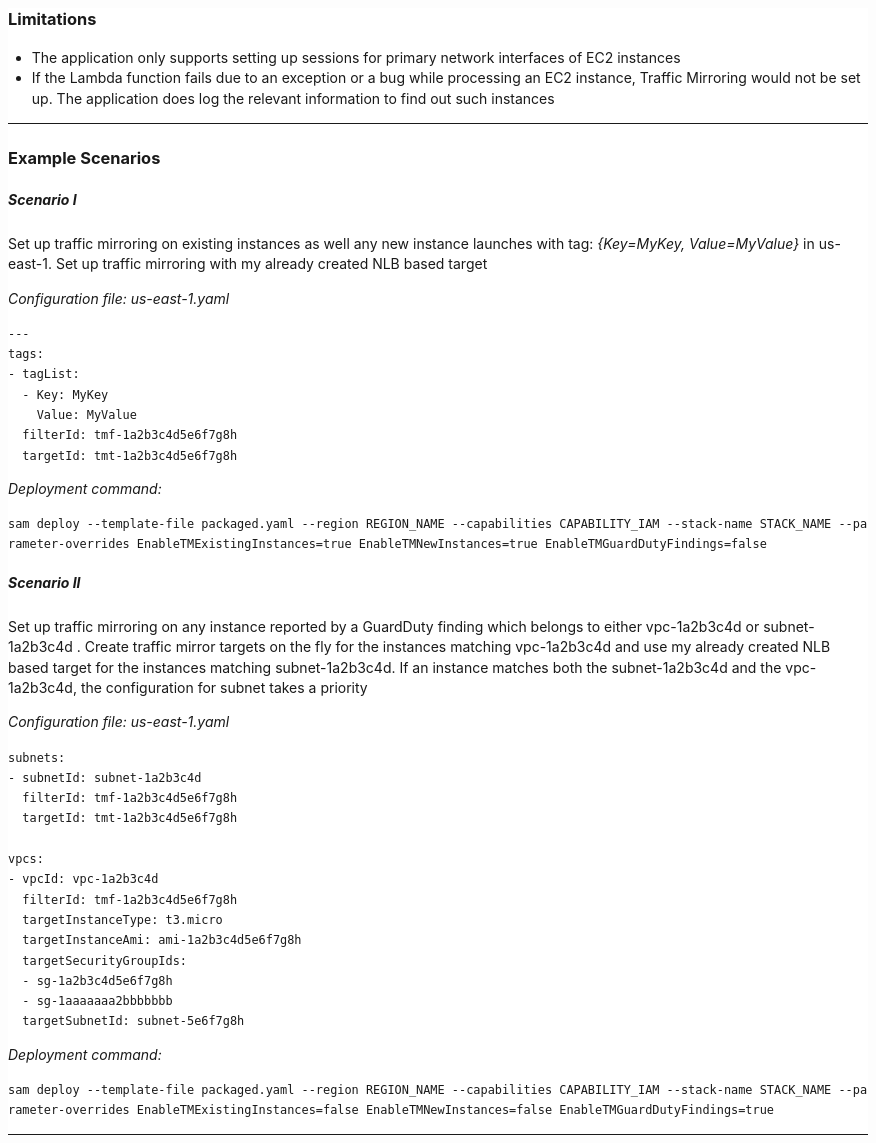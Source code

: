 ### Limitations
* The application only supports setting up sessions for primary network interfaces of EC2 instances
* If the Lambda function fails due to an exception or a bug while processing an EC2 instance, Traffic Mirroring would not be set up. The application does log the relevant information to find out such instances

--------
### Example Scenarios

##### Scenario I 

Set up traffic mirroring on existing instances as well any new instance launches with tag: *{Key=MyKey, Value=MyValue}* in us-east-1. Set up traffic mirroring with my already created NLB based target

*Configuration file: us-east-1.yaml*
```
---
tags:
- tagList:
  - Key: MyKey
    Value: MyValue
  filterId: tmf-1a2b3c4d5e6f7g8h
  targetId: tmt-1a2b3c4d5e6f7g8h
```
*Deployment command:*
```
sam deploy --template-file packaged.yaml --region REGION_NAME --capabilities CAPABILITY_IAM --stack-name STACK_NAME --parameter-overrides EnableTMExistingInstances=true EnableTMNewInstances=true EnableTMGuardDutyFindings=false
```
##### Scenario II
Set up traffic mirroring on any instance reported by a GuardDuty finding which belongs to either vpc-1a2b3c4d or subnet-1a2b3c4d . Create traffic mirror targets on the fly for the instances matching vpc-1a2b3c4d and use my already created NLB based target for the instances matching subnet-1a2b3c4d. If an instance matches both the subnet-1a2b3c4d and the vpc-1a2b3c4d, the configuration for subnet takes a priority

*Configuration file: us-east-1.yaml*
```
subnets:
- subnetId: subnet-1a2b3c4d
  filterId: tmf-1a2b3c4d5e6f7g8h
  targetId: tmt-1a2b3c4d5e6f7g8h
  
vpcs:
- vpcId: vpc-1a2b3c4d
  filterId: tmf-1a2b3c4d5e6f7g8h
  targetInstanceType: t3.micro
  targetInstanceAmi: ami-1a2b3c4d5e6f7g8h
  targetSecurityGroupIds:
  - sg-1a2b3c4d5e6f7g8h
  - sg-1aaaaaaa2bbbbbbb
  targetSubnetId: subnet-5e6f7g8h
```
*Deployment command:*
```
sam deploy --template-file packaged.yaml --region REGION_NAME --capabilities CAPABILITY_IAM --stack-name STACK_NAME --parameter-overrides EnableTMExistingInstances=false EnableTMNewInstances=false EnableTMGuardDutyFindings=true
```
-------
